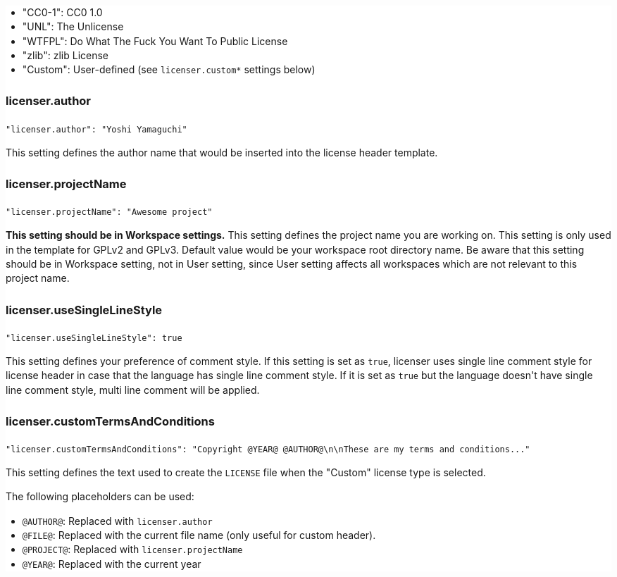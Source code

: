 - "CC0-1": CC0 1.0
- "UNL": The Unlicense
- "WTFPL": Do What The Fuck You Want To Public License
- "zlib": zlib License
- "Custom": User-defined (see `licenser.custom*` settings below)

### licenser.author

```
"licenser.author": "Yoshi Yamaguchi"
```

This setting defines the author name that would be inserted into the
license header template.

### licenser.projectName

```
"licenser.projectName": "Awesome project"
```

**This setting should be in Workspace settings.** This setting defines the project name you are working on.
This setting is only used in the template for GPLv2 and GPLv3. Default value would be
your workspace root directory name. Be aware that this setting should be in Workspace setting,
not in User setting, since User setting affects all workspaces which are not relevant to this project name.

### licenser.useSingleLineStyle

```
"licenser.useSingleLineStyle": true
```

This setting defines your preference of comment style. If this setting is set as `true`,
licenser uses single line comment style for license header in case that the language has
single line comment style. If it is set as `true` but the language doesn't have single line comment style,
multi line comment will be applied.

### licenser.customTermsAndConditions

```
"licenser.customTermsAndConditions": "Copyright @YEAR@ @AUTHOR@\n\nThese are my terms and conditions..."
```

This setting defines the text used to create the `LICENSE` file when the "Custom" license type is selected.

The following placeholders can be used:

- `@AUTHOR@`: Replaced with `licenser.author`
- `@FILE@`: Replaced with the current file name (only useful for custom header).
- `@PROJECT@`: Replaced with `licenser.projectName`
- `@YEAR@`: Replaced with the current year
